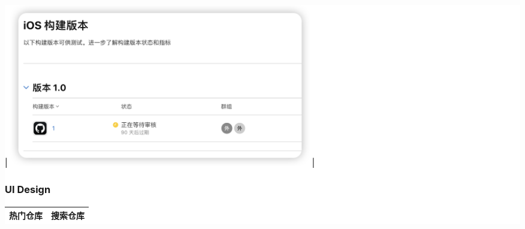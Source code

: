 | <img src="Sources/TestFlight_OnProc.jpg" width="500"> |

### UI Design
| 热门仓库 | 搜索仓库 |
| ---: | ---: |